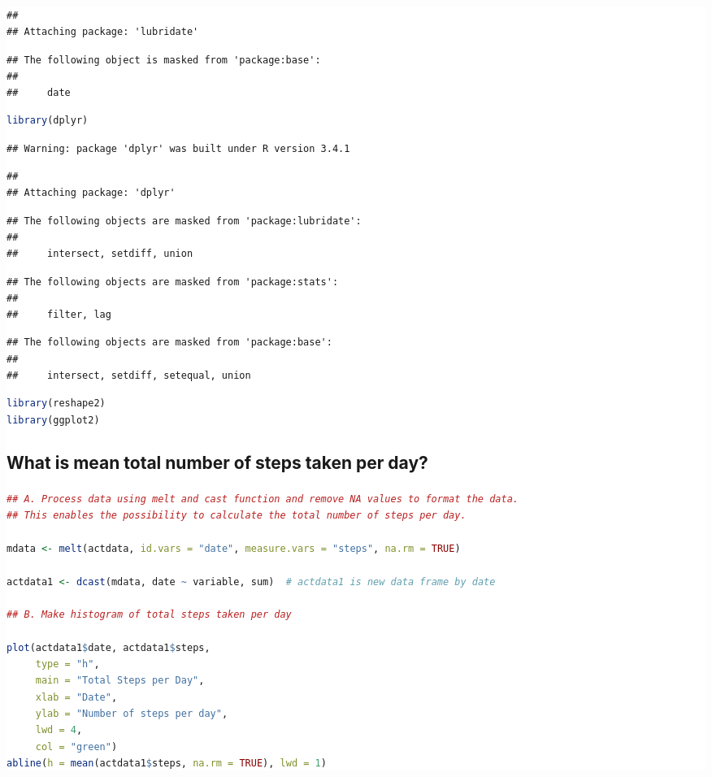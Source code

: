 ```
## 
## Attaching package: 'lubridate'
```

```
## The following object is masked from 'package:base':
## 
##     date
```

```r
library(dplyr)
```

```
## Warning: package 'dplyr' was built under R version 3.4.1
```

```
## 
## Attaching package: 'dplyr'
```

```
## The following objects are masked from 'package:lubridate':
## 
##     intersect, setdiff, union
```

```
## The following objects are masked from 'package:stats':
## 
##     filter, lag
```

```
## The following objects are masked from 'package:base':
## 
##     intersect, setdiff, setequal, union
```

```r
library(reshape2)
library(ggplot2)
```

## What is mean total number of steps taken per day?


```r
## A. Process data using melt and cast function and remove NA values to format the data.
## This enables the possibility to calculate the total number of steps per day.

mdata <- melt(actdata, id.vars = "date", measure.vars = "steps", na.rm = TRUE)

actdata1 <- dcast(mdata, date ~ variable, sum)  # actdata1 is new data frame by date

## B. Make histogram of total steps taken per day

plot(actdata1$date, actdata1$steps,
     type = "h",
     main = "Total Steps per Day", 
     xlab = "Date", 
     ylab = "Number of steps per day",
     lwd = 4,
     col = "green")
abline(h = mean(actdata1$steps, na.rm = TRUE), lwd = 1)
```
